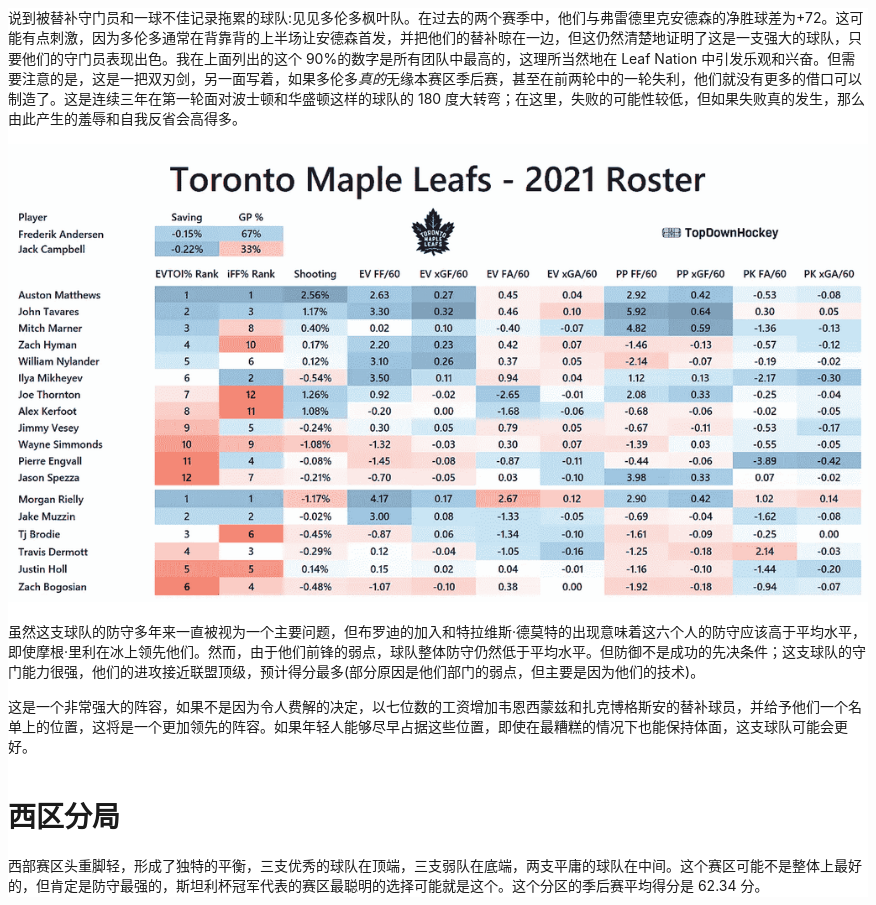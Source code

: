 说到被替补守门员和一球不佳记录拖累的球队:见见多伦多枫叶队。在过去的两个赛季中，他们与弗雷德里克安德森的净胜球差为+72。这可能有点刺激，因为多伦多通常在背靠背的上半场让安德森首发，并把他们的替补晾在一边，但这仍然清楚地证明了这是一支强大的球队，只要他们的守门员表现出色。我在上面列出的这个 90%的数字是所有团队中最高的，这理所当然地在 Leaf Nation 中引发乐观和兴奋。但需要注意的是，这是一把双刃剑，另一面写着，如果多伦多*真的*无缘本赛区季后赛，甚至在前两轮中的一轮失利，他们就没有更多的借口可以制造了。这是连续三年在第一轮面对波士顿和华盛顿这样的球队的 180 度大转弯；在这里，失败的可能性较低，但如果失败真的发生，那么由此产生的羞辱和自我反省会高得多。

![](img/9fa6b7ca4b2adf49f0fed48248e81183.png)

虽然这支球队的防守多年来一直被视为一个主要问题，但布罗迪的加入和特拉维斯·德莫特的出现意味着这六个人的防守应该高于平均水平，即使摩根·里利在冰上领先他们。然而，由于他们前锋的弱点，球队整体防守仍然低于平均水平。但防御不是成功的先决条件；这支球队的守门能力很强，他们的进攻接近联盟顶级，预计得分最多(部分原因是他们部门的弱点，但主要是因为他们的技术)。

这是一个非常强大的阵容，如果不是因为令人费解的决定，以七位数的工资增加韦恩西蒙兹和扎克博格斯安的替补球员，并给予他们一个名单上的位置，这将是一个更加领先的阵容。如果年轻人能够尽早占据这些位置，即使在最糟糕的情况下也能保持体面，这支球队可能会更好。

# 西区分局

西部赛区头重脚轻，形成了独特的平衡，三支优秀的球队在顶端，三支弱队在底端，两支平庸的球队在中间。这个赛区可能不是整体上最好的，但肯定是防守最强的，斯坦利杯冠军代表的赛区最聪明的选择可能就是这个。这个分区的季后赛平均得分是 62.34 分。
